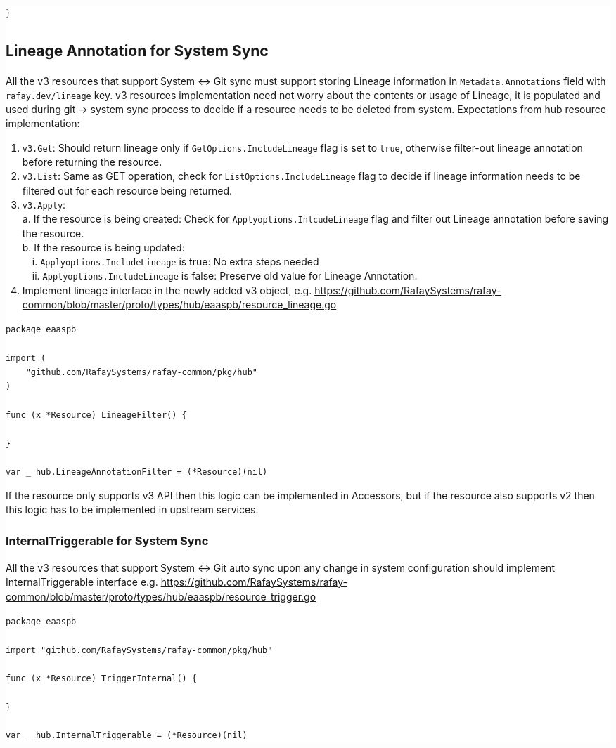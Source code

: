 ```go
}
```

## Lineage Annotation for System Sync 
All the v3 resources that support System <-> Git sync must support storing Lineage information in `Metadata.Annotations` field with `rafay.dev/lineage` key. v3 resources implementation need not worry about the contents or usage of Lineage, it is populated and used during git -> system sync process to decide if a resource needs to be deleted from system. Expectations from hub resource implementation: 
1. `v3.Get`: Should return lineage only if `GetOptions.IncludeLineage` flag is set to `true`, otherwise filter-out lineage annotation before returning the resource. 
2. `v3.List`: Same as GET operation, check for `ListOptions.IncludeLineage` flag to decide if lineage information needs to be filtered out for each resource being returned.
3. `v3.Apply`:  
	a. If the resource is being created: Check for `Applyoptions.InlcudeLineage` flag and filter out Lineage annotation before saving the resource.  
	b. If the resource is being updated:  
		&emsp;i. `Applyoptions.IncludeLineage` is true: No extra steps needed  
		&emsp;ii. `Applyoptions.IncludeLineage` is false: Preserve old value for Lineage Annotation. 
4. Implement lineage interface in the newly added v3 object, e.g. https://github.com/RafaySystems/rafay-common/blob/master/proto/types/hub/eaaspb/resource_lineage.go 
```
package eaaspb

import (
	"github.com/RafaySystems/rafay-common/pkg/hub"
)

func (x *Resource) LineageFilter() {

}

var _ hub.LineageAnnotationFilter = (*Resource)(nil)
```

If the resource only supports v3 API then this logic can be implemented in Accessors, but if the resource also supports v2 then this logic has to be implemented in upstream services.

### InternalTriggerable for System Sync
All the v3 resources that support System <-> Git auto sync upon any change in system configuration should implement InternalTriggerable interface e.g. https://github.com/RafaySystems/rafay-common/blob/master/proto/types/hub/eaaspb/resource_trigger.go

```
package eaaspb

import "github.com/RafaySystems/rafay-common/pkg/hub"

func (x *Resource) TriggerInternal() {

}

var _ hub.InternalTriggerable = (*Resource)(nil)
```